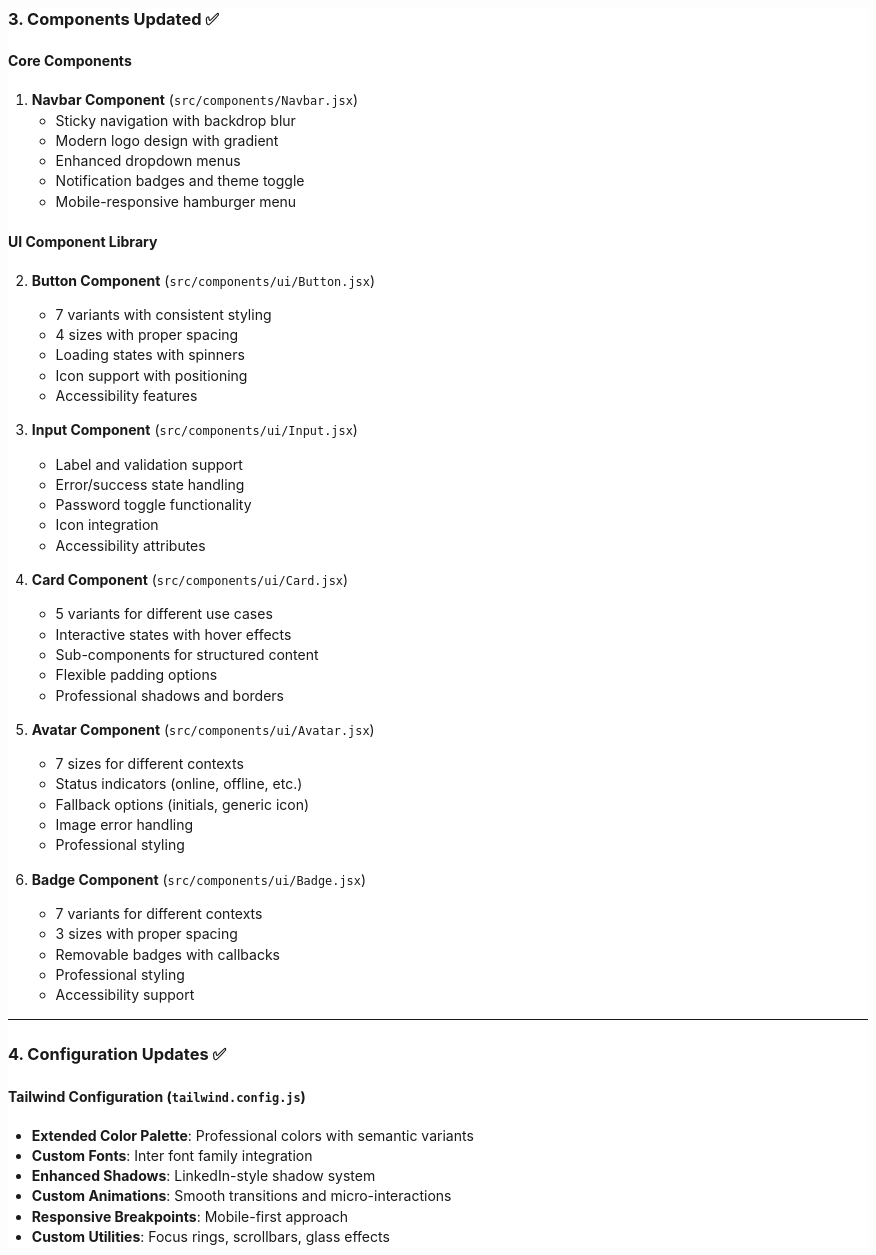 ### **3. Components Updated** ✅

#### **Core Components**
1. **Navbar Component** (`src/components/Navbar.jsx`)
   - Sticky navigation with backdrop blur
   - Modern logo design with gradient
   - Enhanced dropdown menus
   - Notification badges and theme toggle
   - Mobile-responsive hamburger menu

#### **UI Component Library**
2. **Button Component** (`src/components/ui/Button.jsx`)
   - 7 variants with consistent styling
   - 4 sizes with proper spacing
   - Loading states with spinners
   - Icon support with positioning
   - Accessibility features

3. **Input Component** (`src/components/ui/Input.jsx`)
   - Label and validation support
   - Error/success state handling
   - Password toggle functionality
   - Icon integration
   - Accessibility attributes

4. **Card Component** (`src/components/ui/Card.jsx`)
   - 5 variants for different use cases
   - Interactive states with hover effects
   - Sub-components for structured content
   - Flexible padding options
   - Professional shadows and borders

5. **Avatar Component** (`src/components/ui/Avatar.jsx`)
   - 7 sizes for different contexts
   - Status indicators (online, offline, etc.)
   - Fallback options (initials, generic icon)
   - Image error handling
   - Professional styling

6. **Badge Component** (`src/components/ui/Badge.jsx`)
   - 7 variants for different contexts
   - 3 sizes with proper spacing
   - Removable badges with callbacks
   - Professional styling
   - Accessibility support

---

### **4. Configuration Updates** ✅

#### **Tailwind Configuration** (`tailwind.config.js`)
- **Extended Color Palette**: Professional colors with semantic variants
- **Custom Fonts**: Inter font family integration
- **Enhanced Shadows**: LinkedIn-style shadow system
- **Custom Animations**: Smooth transitions and micro-interactions
- **Responsive Breakpoints**: Mobile-first approach
- **Custom Utilities**: Focus rings, scrollbars, glass effects
